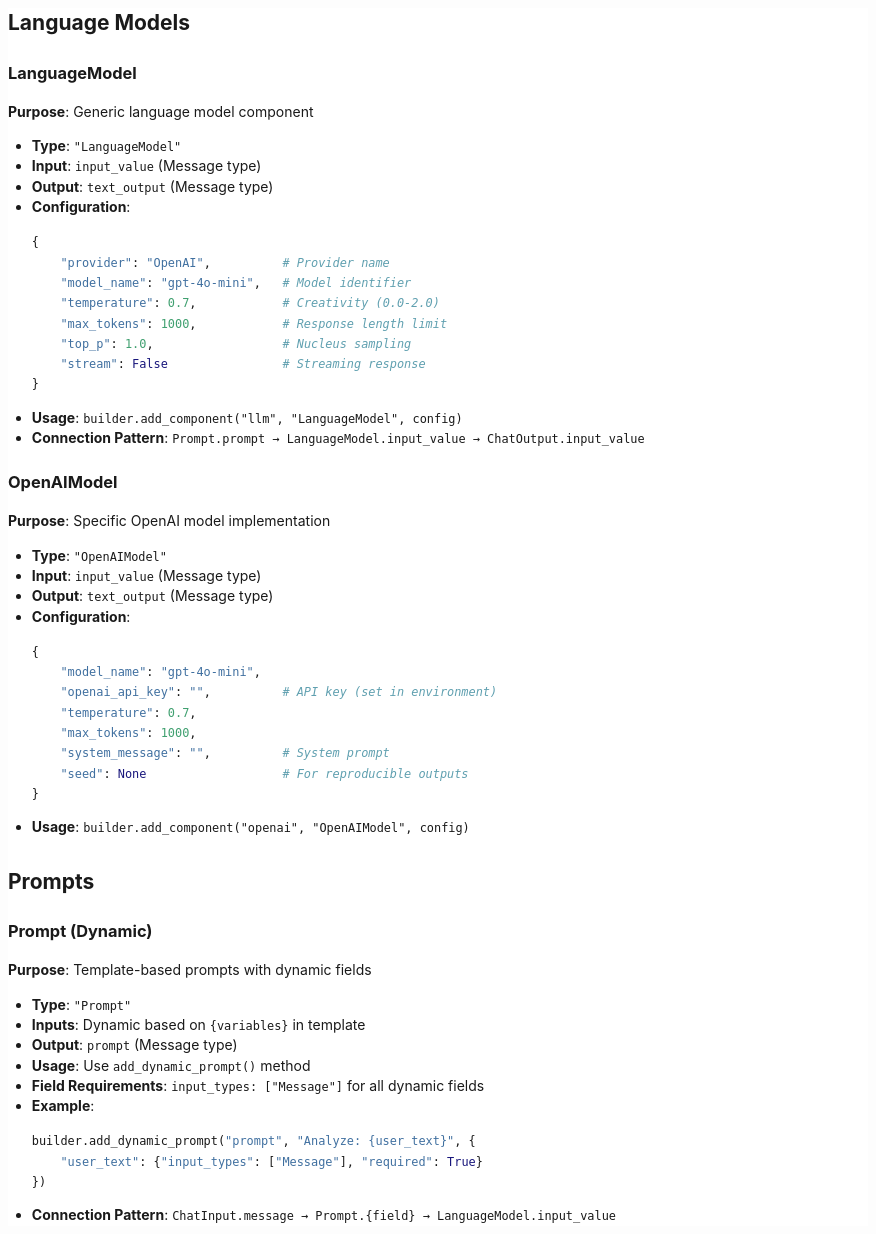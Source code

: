 ## Language Models

### LanguageModel
**Purpose**: Generic language model component
- **Type**: `"LanguageModel"`
- **Input**: `input_value` (Message type)
- **Output**: `text_output` (Message type)
- **Configuration**:
  ```python
  {
      "provider": "OpenAI",          # Provider name
      "model_name": "gpt-4o-mini",   # Model identifier
      "temperature": 0.7,            # Creativity (0.0-2.0)
      "max_tokens": 1000,            # Response length limit
      "top_p": 1.0,                  # Nucleus sampling
      "stream": False                # Streaming response
  }
  ```
- **Usage**: `builder.add_component("llm", "LanguageModel", config)`
- **Connection Pattern**: `Prompt.prompt → LanguageModel.input_value → ChatOutput.input_value`

### OpenAIModel
**Purpose**: Specific OpenAI model implementation
- **Type**: `"OpenAIModel"`
- **Input**: `input_value` (Message type)
- **Output**: `text_output` (Message type)
- **Configuration**:
  ```python
  {
      "model_name": "gpt-4o-mini",
      "openai_api_key": "",          # API key (set in environment)
      "temperature": 0.7,
      "max_tokens": 1000,
      "system_message": "",          # System prompt
      "seed": None                   # For reproducible outputs
  }
  ```
- **Usage**: `builder.add_component("openai", "OpenAIModel", config)`

## Prompts

### Prompt (Dynamic)
**Purpose**: Template-based prompts with dynamic fields
- **Type**: `"Prompt"`
- **Inputs**: Dynamic based on `{variables}` in template
- **Output**: `prompt` (Message type)
- **Usage**: Use `add_dynamic_prompt()` method
- **Field Requirements**: `input_types: ["Message"]` for all dynamic fields
- **Example**:
  ```python
  builder.add_dynamic_prompt("prompt", "Analyze: {user_text}", {
      "user_text": {"input_types": ["Message"], "required": True}
  })
  ```
- **Connection Pattern**: `ChatInput.message → Prompt.{field} → LanguageModel.input_value`
